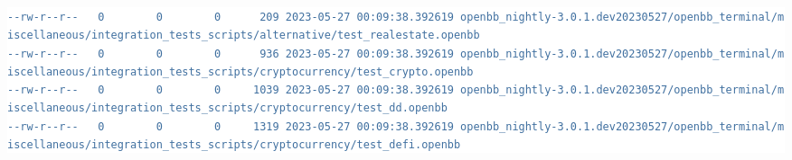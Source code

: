 ```diff
--rw-r--r--   0        0        0      209 2023-05-27 00:09:38.392619 openbb_nightly-3.0.1.dev20230527/openbb_terminal/miscellaneous/integration_tests_scripts/alternative/test_realestate.openbb
--rw-r--r--   0        0        0      936 2023-05-27 00:09:38.392619 openbb_nightly-3.0.1.dev20230527/openbb_terminal/miscellaneous/integration_tests_scripts/cryptocurrency/test_crypto.openbb
--rw-r--r--   0        0        0     1039 2023-05-27 00:09:38.392619 openbb_nightly-3.0.1.dev20230527/openbb_terminal/miscellaneous/integration_tests_scripts/cryptocurrency/test_dd.openbb
--rw-r--r--   0        0        0     1319 2023-05-27 00:09:38.392619 openbb_nightly-3.0.1.dev20230527/openbb_terminal/miscellaneous/integration_tests_scripts/cryptocurrency/test_defi.openbb
